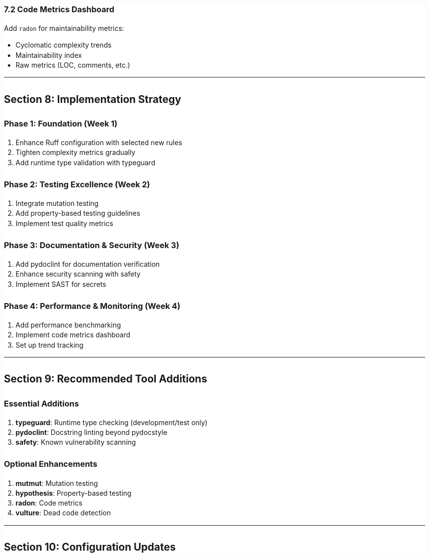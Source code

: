 ### 7.2 Code Metrics Dashboard
Add `radon` for maintainability metrics:
- Cyclomatic complexity trends
- Maintainability index
- Raw metrics (LOC, comments, etc.)

---

## Section 8: Implementation Strategy

### Phase 1: Foundation (Week 1)
1. Enhance Ruff configuration with selected new rules
2. Tighten complexity metrics gradually
3. Add runtime type validation with typeguard

### Phase 2: Testing Excellence (Week 2)
1. Integrate mutation testing
2. Add property-based testing guidelines
3. Implement test quality metrics

### Phase 3: Documentation & Security (Week 3)
1. Add pydoclint for documentation verification
2. Enhance security scanning with safety
3. Implement SAST for secrets

### Phase 4: Performance & Monitoring (Week 4)
1. Add performance benchmarking
2. Implement code metrics dashboard
3. Set up trend tracking

---

## Section 9: Recommended Tool Additions

### Essential Additions
1. **typeguard**: Runtime type checking (development/test only)
2. **pydoclint**: Docstring linting beyond pydocstyle
3. **safety**: Known vulnerability scanning

### Optional Enhancements
1. **mutmut**: Mutation testing
2. **hypothesis**: Property-based testing
3. **radon**: Code metrics
4. **vulture**: Dead code detection

---

## Section 10: Configuration Updates
